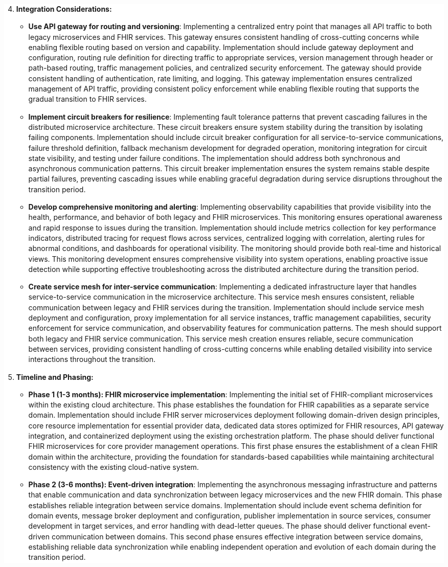 4. **Integration Considerations:**
   - **Use API gateway for routing and versioning**: Implementing a centralized entry point that manages all API traffic to both legacy microservices and FHIR services. This gateway ensures consistent handling of cross-cutting concerns while enabling flexible routing based on version and capability. Implementation should include gateway deployment and configuration, routing rule definition for directing traffic to appropriate services, version management through header or path-based routing, traffic management policies, and centralized security enforcement. The gateway should provide consistent handling of authentication, rate limiting, and logging. This gateway implementation ensures centralized management of API traffic, providing consistent policy enforcement while enabling flexible routing that supports the gradual transition to FHIR services.

   - **Implement circuit breakers for resilience**: Implementing fault tolerance patterns that prevent cascading failures in the distributed microservice architecture. These circuit breakers ensure system stability during the transition by isolating failing components. Implementation should include circuit breaker configuration for all service-to-service communications, failure threshold definition, fallback mechanism development for degraded operation, monitoring integration for circuit state visibility, and testing under failure conditions. The implementation should address both synchronous and asynchronous communication patterns. This circuit breaker implementation ensures the system remains stable despite partial failures, preventing cascading issues while enabling graceful degradation during service disruptions throughout the transition period.

   - **Develop comprehensive monitoring and alerting**: Implementing observability capabilities that provide visibility into the health, performance, and behavior of both legacy and FHIR microservices. This monitoring ensures operational awareness and rapid response to issues during the transition. Implementation should include metrics collection for key performance indicators, distributed tracing for request flows across services, centralized logging with correlation, alerting rules for abnormal conditions, and dashboards for operational visibility. The monitoring should provide both real-time and historical views. This monitoring development ensures comprehensive visibility into system operations, enabling proactive issue detection while supporting effective troubleshooting across the distributed architecture during the transition period.

   - **Create service mesh for inter-service communication**: Implementing a dedicated infrastructure layer that handles service-to-service communication in the microservice architecture. This service mesh ensures consistent, reliable communication between legacy and FHIR services during the transition. Implementation should include service mesh deployment and configuration, proxy implementation for all service instances, traffic management capabilities, security enforcement for service communication, and observability features for communication patterns. The mesh should support both legacy and FHIR service communication. This service mesh creation ensures reliable, secure communication between services, providing consistent handling of cross-cutting concerns while enabling detailed visibility into service interactions throughout the transition.

5. **Timeline and Phasing:**
   - **Phase 1 (1-3 months): FHIR microservice implementation**: Implementing the initial set of FHIR-compliant microservices within the existing cloud architecture. This phase establishes the foundation for FHIR capabilities as a separate service domain. Implementation should include FHIR server microservices deployment following domain-driven design principles, core resource implementation for essential provider data, dedicated data stores optimized for FHIR resources, API gateway integration, and containerized deployment using the existing orchestration platform. The phase should deliver functional FHIR microservices for core provider management operations. This first phase ensures the establishment of a clean FHIR domain within the architecture, providing the foundation for standards-based capabilities while maintaining architectural consistency with the existing cloud-native system.

   - **Phase 2 (3-6 months): Event-driven integration**: Implementing the asynchronous messaging infrastructure and patterns that enable communication and data synchronization between legacy microservices and the new FHIR domain. This phase establishes reliable integration between service domains. Implementation should include event schema definition for domain events, message broker deployment and configuration, publisher implementation in source services, consumer development in target services, and error handling with dead-letter queues. The phase should deliver functional event-driven communication between domains. This second phase ensures effective integration between service domains, establishing reliable data synchronization while enabling independent operation and evolution of each domain during the transition period.
